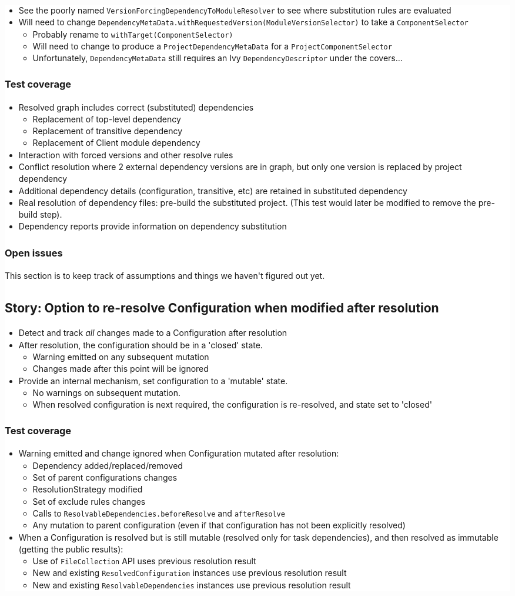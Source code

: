 - See the poorly named `VersionForcingDependencyToModuleResolver` to see where substitution rules are evaluated
- Will need to change `DependencyMetaData.withRequestedVersion(ModuleVersionSelector)` to take a `ComponentSelector`
    - Probably rename to `withTarget(ComponentSelector)`
    - Will need to change to produce a `ProjectDependencyMetaData` for a `ProjectComponentSelector`
    - Unfortunately, `DependencyMetaData` still requires an Ivy `DependencyDescriptor` under the covers...

### Test coverage

- Resolved graph includes correct (substituted) dependencies
    - Replacement of top-level dependency
    - Replacement of transitive dependency
    - Replacement of Client module dependency
- Interaction with forced versions and other resolve rules
- Conflict resolution where 2 external dependency versions are in graph, but only one version is replaced by project dependency
- Additional dependency details (configuration, transitive, etc) are retained in substituted dependency
- Real resolution of dependency files: pre-build the substituted project. (This test would later be modified to remove the pre-build step).
- Dependency reports provide information on dependency substitution

### Open issues

This section is to keep track of assumptions and things we haven't figured out yet.

## Story: Option to re-resolve Configuration when modified after resolution

- Detect and track _all_ changes made to a Configuration after resolution
- After resolution, the configuration should be in a 'closed' state.
    - Warning emitted on any subsequent mutation
    - Changes made after this point will be ignored
- Provide an internal mechanism, set configuration to a 'mutable' state.
    - No warnings on subsequent mutation.
    - When resolved configuration is next required, the configuration is re-resolved, and state set to 'closed'
    
### Test coverage

- Warning emitted and change ignored when Configuration mutated after resolution:
   - Dependency added/replaced/removed
   - Set of parent configurations changes
   - ResolutionStrategy modified
   - Set of exclude rules changes
   - Calls to `ResolvableDependencies.beforeResolve` and `afterResolve`
   - Any mutation to parent configuration (even if that configuration has not been explicitly resolved)
- When a Configuration is resolved but is still mutable (resolved only for task dependencies), and then resolved as immutable (getting the public results):
   - Use of `FileCollection` API uses previous resolution result
   - New and existing `ResolvedConfiguration` instances use previous resolution result
   - New and existing `ResolvableDependencies` instances use previous resolution result
